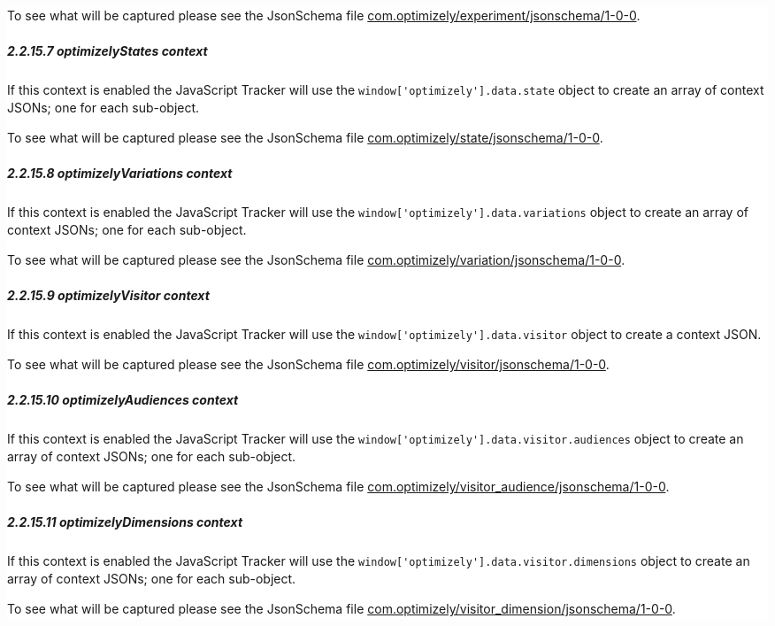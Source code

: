 To see what will be captured please see the JsonSchema file [com.optimizely/experiment/jsonschema/1-0-0](https://raw.githubusercontent.com/snowplow/iglu-central/master/schemas/com.optimizely/experiment/jsonschema/1-0-0).

<a name="optimizelyStates" />

##### 2.2.15.7 optimizelyStates context

If this context is enabled the JavaScript Tracker will use the `window['optimizely'].data.state` object to create an array of context JSONs; one for each sub-object.

To see what will be captured please see the JsonSchema file [com.optimizely/state/jsonschema/1-0-0](https://raw.githubusercontent.com/snowplow/iglu-central/master/schemas/com.optimizely/state/jsonschema/1-0-0).

<a name="optimizelyVariations" />

##### 2.2.15.8 optimizelyVariations context

If this context is enabled the JavaScript Tracker will use the `window['optimizely'].data.variations` object to create an array of context JSONs; one for each sub-object.

To see what will be captured please see the JsonSchema file [com.optimizely/variation/jsonschema/1-0-0](https://raw.githubusercontent.com/snowplow/iglu-central/master/schemas/com.optimizely/variation/jsonschema/1-0-0).

<a name="optimizelyVisitor" />

##### 2.2.15.9 optimizelyVisitor context

If this context is enabled the JavaScript Tracker will use the `window['optimizely'].data.visitor` object to create a context JSON.

To see what will be captured please see the JsonSchema file [com.optimizely/visitor/jsonschema/1-0-0](https://raw.githubusercontent.com/snowplow/iglu-central/master/schemas/com.optimizely/visitor/jsonschema/1-0-0).

<a name="optimizelyAudiences" />

##### 2.2.15.10 optimizelyAudiences context

If this context is enabled the JavaScript Tracker will use the `window['optimizely'].data.visitor.audiences` object to create an array of context JSONs; one for each sub-object.

To see what will be captured please see the JsonSchema file [com.optimizely/visitor_audience/jsonschema/1-0-0](https://raw.githubusercontent.com/snowplow/iglu-central/master/schemas/com.optimizely/visitor_audience/jsonschema/1-0-0).

<a name="optimizelyDimensions" />

##### 2.2.15.11 optimizelyDimensions context

If this context is enabled the JavaScript Tracker will use the `window['optimizely'].data.visitor.dimensions` object to create an array of context JSONs; one for each sub-object.

To see what will be captured please see the JsonSchema file [com.optimizely/visitor_dimension/jsonschema/1-0-0](https://raw.githubusercontent.com/snowplow/iglu-central/master/schemas/com.optimizely/visitor_dimension/jsonschema/1-0-0).


[contents]: Javascript-Tracker
[general-parameters-v1]: https://github.com/snowplow/snowplow/wiki/1-General-parameters-for-the-Javascript-tracker-v1
[general-parameters-v2.0]: https://github.com/snowplow/snowplow/wiki/1-General-parameters-for-the-Javascript-tracker-v2.0
[general-parameters-v2.2]: https://github.com/snowplow/snowplow/wiki/1-General-parameters-for-the-Javascript-tracker-v2.2
[general-parameters-v2.3]: https://github.com/snowplow/snowplow/wiki/1-General-parameters-for-the-Javascript-tracker-v2.3
[general-parameters-v2.4]: https://github.com/snowplow/snowplow/wiki/1-General-parameters-for-the-Javascript-tracker-v2.4
[general-parameters-v2.5]: https://github.com/snowplow/snowplow/wiki/1-General-parameters-for-the-Javascript-tracker-v2.5
[general-parameters-v2.6]: https://github.com/snowplow/snowplow/wiki/1-General-parameters-for-the-Javascript-tracker-v2.6
[general-parameters-v2.7]: https://github.com/snowplow/snowplow/wiki/1-General-parameters-for-the-Javascript-tracker-v2.7
[snowplow-tracker-protocol]: https://github.com/snowplow/snowplow/wiki/SnowPlow-Tracker-Protocol
[contexts]: https://github.com/snowplow/snowplow/wiki/2-Specific-event-tracking-with-the-Javascript-tracker-v1#custom-contexts
[clojure-collector]: https://github.com/snowplow/snowplow/wiki/Clojure-collector
[ssc]: https://github.com/snowplow/snowplow/wiki/scala-stream-collector
[cloudfront-collector]: https://github.com/snowplow/snowplow/wiki/Setting-up-the-Cloudfront-collector
[performancetiming]: https://github.com/snowplow/iglu-central/blob/master/schemas/org.w3/PerformanceTiming/jsonschema/1-0-0
[performance-spec]: http://www.w3.org/TR/2012/REC-navigation-timing-20121217/#sec-window.performance-attribute
[geolocation-spec]: http://dev.w3.org/geo/api/spec-source.html
[optimizely-export]: https://developers.optimizely.com/classic/events/export/index.html
[model-datetime]: https://github.com/snowplow/snowplow/wiki/canonical-event-model#212-date--time-fields